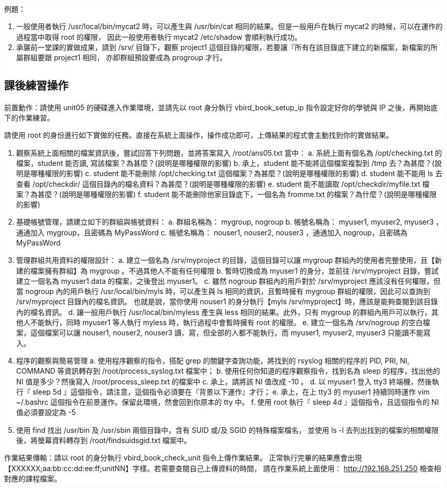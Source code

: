 例題：

1. 一般使用者執行 /usr/local/bin/mycat2 時，可以產生與 /usr/bin/cat 相同的結果。但是一般用戶在執行 mycat2 的時候，可以在運作的過程當中取得 root 的權限， 因此一般使用者執行 mycat2 /etc/shadow 會順利執行成功。
2. 承襲前一堂課的實做成果，請到 /srv/ 目錄下，觀察 project1 這個目錄的權限，若要讓『所有在該目錄底下建立的新檔案，新檔案的所屬群組要跟 project1 相同， 亦即群組預設要成為 progroup 才行。


## 課後練習操作

前置動作：請使用 unit05 的硬碟進入作業環境，並請先以 root 身分執行 vbird_book_setup_ip 指令設定好你的學號與 IP 之後，再開始底下的作業練習。

請使用 root 的身份進行如下實做的任務。直接在系統上面操作，操作成功即可，上傳結果的程式會主動找到你的實做結果。

1. 觀察系統上面相關的檔案資訊後，嘗試回答下列問題，並將答案寫入 /root/ans05.txt 當中：
	a. 系統上面有個名為 /opt/checking.txt 的檔案，student 能否讀, 寫該檔案？為甚麼？(說明是哪種權限的影響)
	b. 承上，student 能不能將這個檔案複製到 /tmp 去？為甚麼？(說明是哪種權限的影響)
	c. student 能不能刪除 /opt/checking.txt 這個檔案？為甚麼？(說明是哪種權限的影響)
	d. student 能不能用 ls 去查看 /opt/checkdir/ 這個目錄內的檔名資料？為甚麼？(說明是哪種權限的影響)
	e. student 能不能讀取 /opt/checkdir/myfile.txt 檔案？為甚麼？(說明是哪種權限的影響)
	f. student 能不能刪除他家目錄底下，一個名為 fromme.txt 的檔案？為什麼？(說明是哪種權限的影響)

2. 基礎帳號管理，請建立如下的群組與帳號資料：
	a. 群組名稱為： mygroup, nogroup
	b. 帳號名稱為： myuser1, myuser2, myuser3 ，通通加入 mygroup，且密碼為 MyPassWord
	c. 帳號名稱為： nouser1, nouser2, nouser3 ，通通加入 nogroup，且密碼為 MyPassWord

3. 管理群組共用資料的權限設計：
	a. 建立一個名為 /srv/myproject 的目錄，這個目錄可以讓 mygroup 群組內的使用者完整使用，且【新建的檔案擁有群組】為 mygroup 。不過其他人不能有任何權限
	b. 暫時切換成為 myuser1 的身分，並前往 /srv/myproject 目錄，嘗試建立一個名為 myuser1.data 的檔案，之後登出 myuser1。
	c. 雖然 nogroup 群組內的用戶對於 /srv/myproject 應該沒有任何權限，但當 nogroup 內的用戶執行 /usr/local/bin/myls 時，可以產生與 ls 相同的資訊，且暫時擁有 mygroup 群組的權限，因此可以查詢到 /srv/myproject 目錄內的檔名資訊。 也就是說，當你使用 nouser1 的身分執行【myls /srv/myproject】時，應該是能夠查閱到該目錄內的檔名資訊。
	d. 讓一般用戶執行 /usr/local/bin/myless 產生與 less 相同的結果。此外，只有 mygroup 的群組內用戶可以執行，其他人不能執行，同時 myuser1 等人執行 myless 時，執行過程中會暫時擁有 root 的權限。
	e. 建立一個名為 /srv/nogroup 的空白檔案，這個檔案可以讓 nouser1, nouser2, nouser3 讀、寫，但全部的人都不能執行。而 myuser1, myuser2, myuser3 只能讀不能寫入。

4. 程序的觀察與簡易管理
	a. 使用程序觀察的指令，搭配 grep 的關鍵字查詢功能，將找到的 rsyslog 相關的程序的 PID, PRI, NI, COMMAND 等資訊轉存到 /root/process_syslog.txt 檔案中；
	b. 使用任何你知道的程序觀察指令，找到名為 sleep 的程序，找出他的 NI 值是多少？然後寫入 /root/process_sleep.txt 的檔案中
	c. 承上，請將該 NI 值改成 -10 。
	d. 以 myuser1 登入 tty3 終端機，然後執行『 sleep 5d 』這個指令，請注意，這個指令必須要在『背景以下運作』才行；
	e. 承上，在上 tty3 的 myuser1 持續同時運作 vim ~/.bashrc 這個指令在前景運作。保留此環境，然會回到你原本的 tty 中。
	f. 使用 root 執行『 sleep 4d 』這個指令，且這個指令的 NI 值必須要設定為 -5

5. 使用 find 找出 /usr/bin 及 /usr/sbin 兩個目錄中，含有 SUID 或/及 SGID 的特殊檔案檔名， 並使用 ls -l 去列出找到的檔案的相關權限後，將螢幕資料轉存到 /root/findsuidsgid.txt 檔案中。

作業結果傳輸：請以 root 的身分執行 vbird_book_check_unit 指令上傳作業結果。 正常執行完畢的結果應會出現【XXXXXX;aa:bb:cc:dd:ee:ff;unitNN】字樣。若需要查閱自己上傳資料的時間， 請在作業系統上面使用： http://192.168.251.250 檢查相對應的課程檔案。



